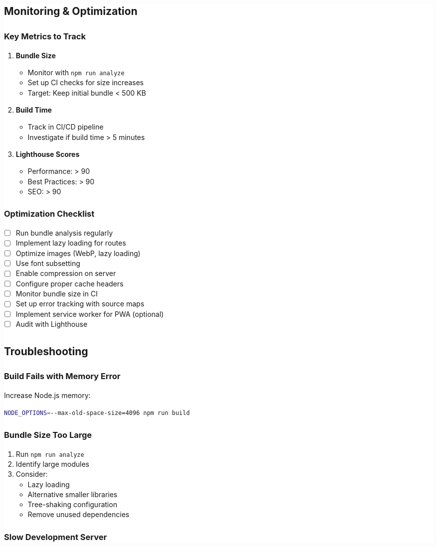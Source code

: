 ## Monitoring & Optimization

### Key Metrics to Track

1. **Bundle Size**
   - Monitor with `npm run analyze`
   - Set up CI checks for size increases
   - Target: Keep initial bundle < 500 KB

2. **Build Time**
   - Track in CI/CD pipeline
   - Investigate if build time > 5 minutes

3. **Lighthouse Scores**
   - Performance: > 90
   - Best Practices: > 90
   - SEO: > 90

### Optimization Checklist

- [ ] Run bundle analysis regularly
- [ ] Implement lazy loading for routes
- [ ] Optimize images (WebP, lazy loading)
- [ ] Use font subsetting
- [ ] Enable compression on server
- [ ] Configure proper cache headers
- [ ] Monitor bundle size in CI
- [ ] Set up error tracking with source maps
- [ ] Implement service worker for PWA (optional)
- [ ] Audit with Lighthouse

## Troubleshooting

### Build Fails with Memory Error

Increase Node.js memory:
```bash
NODE_OPTIONS=--max-old-space-size=4096 npm run build
```

### Bundle Size Too Large

1. Run `npm run analyze`
2. Identify large modules
3. Consider:
   - Lazy loading
   - Alternative smaller libraries
   - Tree-shaking configuration
   - Remove unused dependencies

### Slow Development Server
